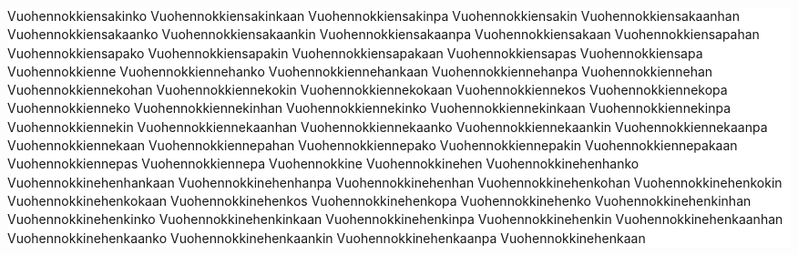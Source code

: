 Vuohennokkiensakinko
Vuohennokkiensakinkaan
Vuohennokkiensakinpa
Vuohennokkiensakin
Vuohennokkiensakaanhan
Vuohennokkiensakaanko
Vuohennokkiensakaankin
Vuohennokkiensakaanpa
Vuohennokkiensakaan
Vuohennokkiensapahan
Vuohennokkiensapako
Vuohennokkiensapakin
Vuohennokkiensapakaan
Vuohennokkiensapas
Vuohennokkiensapa
Vuohennokkienne
Vuohennokkiennehanko
Vuohennokkiennehankaan
Vuohennokkiennehanpa
Vuohennokkiennehan
Vuohennokkiennekohan
Vuohennokkiennekokin
Vuohennokkiennekokaan
Vuohennokkiennekos
Vuohennokkiennekopa
Vuohennokkienneko
Vuohennokkiennekinhan
Vuohennokkiennekinko
Vuohennokkiennekinkaan
Vuohennokkiennekinpa
Vuohennokkiennekin
Vuohennokkiennekaanhan
Vuohennokkiennekaanko
Vuohennokkiennekaankin
Vuohennokkiennekaanpa
Vuohennokkiennekaan
Vuohennokkiennepahan
Vuohennokkiennepako
Vuohennokkiennepakin
Vuohennokkiennepakaan
Vuohennokkiennepas
Vuohennokkiennepa
Vuohennokkine
Vuohennokkinehen
Vuohennokkinehenhanko
Vuohennokkinehenhankaan
Vuohennokkinehenhanpa
Vuohennokkinehenhan
Vuohennokkinehenkohan
Vuohennokkinehenkokin
Vuohennokkinehenkokaan
Vuohennokkinehenkos
Vuohennokkinehenkopa
Vuohennokkinehenko
Vuohennokkinehenkinhan
Vuohennokkinehenkinko
Vuohennokkinehenkinkaan
Vuohennokkinehenkinpa
Vuohennokkinehenkin
Vuohennokkinehenkaanhan
Vuohennokkinehenkaanko
Vuohennokkinehenkaankin
Vuohennokkinehenkaanpa
Vuohennokkinehenkaan